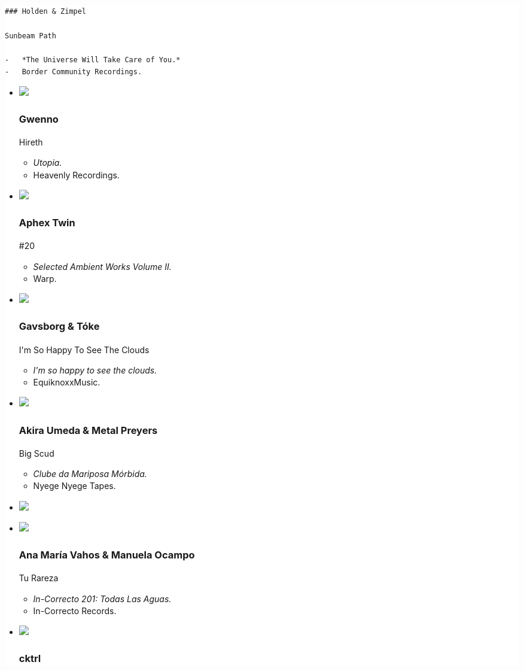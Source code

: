     ### Holden & Zimpel
    
    Sunbeam Path
    
    -   *The Universe Will Take Care of You.*
    -   Border Community Recordings.
    
-   ![](https://ichef.bbci.co.uk/images/ic/96x96/p01c9cjb.png)
    
    ### Gwenno
    
    Hireth
    
    -   *Utopia.*
    -   Heavenly Recordings.
    
-   ![](https://ichef.bbci.co.uk/images/ic/96x96/p01c9cjb.png)
    
    ### Aphex Twin
    
    #20
    
    -   *Selected Ambient Works Volume II.*
    -   Warp.
    
-   ![](https://ichef.bbci.co.uk/images/ic/96x96/p01c9cjb.png)
    
    ### Gavsborg & Tóke
    
    I'm So Happy To See The Clouds
    
    -   *I'm so happy to see the clouds.*
    -   EquiknoxxMusic.
    
-   ![](https://ichef.bbci.co.uk/images/ic/96x96/p01c9cjb.png)
    
    ### Akira Umeda & Metal Preyers
    
    Big Scud
    
    -   *Clube da Mariposa Mórbida.*
    -   Nyege Nyege Tapes.
    
-   ![](https://ichef.bbci.co.uk/images/ic/96x96/p01c9cjb.png)
    
-   ![](https://ichef.bbci.co.uk/images/ic/96x96/p01c9cjb.png)
    
    ### Ana María Vahos & Manuela Ocampo
    
    Tu Rareza
    
    -   *In-Correcto 201: Todas Las Aguas.*
    -   In-Correcto Records.
    
-   ![](https://ichef.bbci.co.uk/images/ic/96x96/p01c9cjb.png)
    
    ### cktrl
    